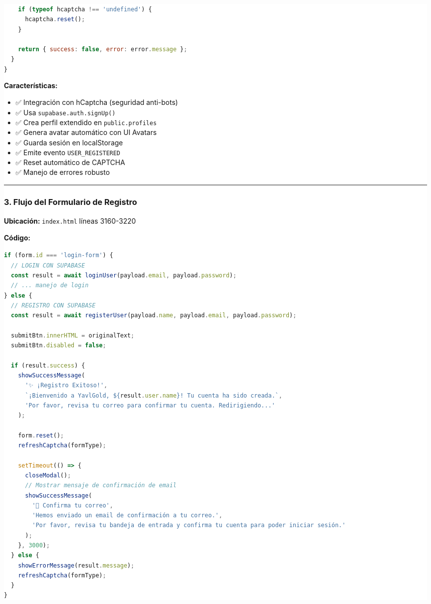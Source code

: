 ```javascript
    if (typeof hcaptcha !== 'undefined') {
      hcaptcha.reset();
    }
    
    return { success: false, error: error.message };
  }
}
```

**Características:**
- ✅ Integración con hCaptcha (seguridad anti-bots)
- ✅ Usa `supabase.auth.signUp()`
- ✅ Crea perfil extendido en `public.profiles`
- ✅ Genera avatar automático con UI Avatars
- ✅ Guarda sesión en localStorage
- ✅ Emite evento `USER_REGISTERED`
- ✅ Reset automático de CAPTCHA
- ✅ Manejo de errores robusto

---

### 3. **Flujo del Formulario de Registro**

**Ubicación:** `index.html` líneas 3160-3220

**Código:**
```javascript
if (form.id === 'login-form') {
  // LOGIN CON SUPABASE
  const result = await loginUser(payload.email, payload.password);
  // ... manejo de login
} else {
  // REGISTRO CON SUPABASE
  const result = await registerUser(payload.name, payload.email, payload.password);
  
  submitBtn.innerHTML = originalText;
  submitBtn.disabled = false;
  
  if (result.success) {
    showSuccessMessage(
      '✨ ¡Registro Exitoso!',
      `¡Bienvenido a YavlGold, ${result.user.name}! Tu cuenta ha sido creada.`,
      'Por favor, revisa tu correo para confirmar tu cuenta. Redirigiendo...'
    );
    
    form.reset();
    refreshCaptcha(formType);
    
    setTimeout(() => {
      closeModal();
      // Mostrar mensaje de confirmación de email
      showSuccessMessage(
        '📧 Confirma tu correo',
        'Hemos enviado un email de confirmación a tu correo.',
        'Por favor, revisa tu bandeja de entrada y confirma tu cuenta para poder iniciar sesión.'
      );
    }, 3000);
  } else {
    showErrorMessage(result.message);
    refreshCaptcha(formType);
  }
}
```
